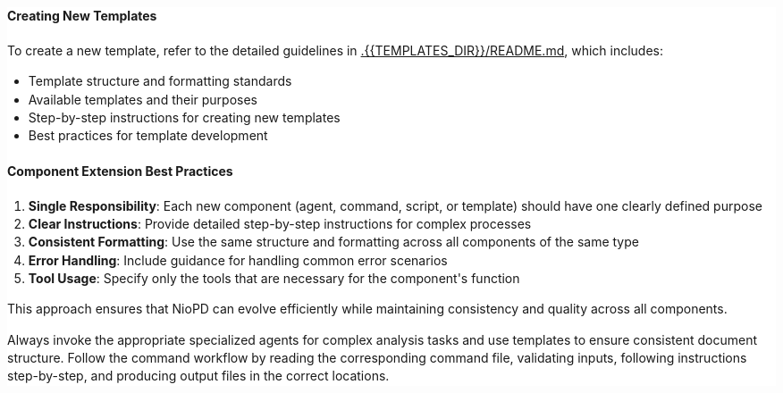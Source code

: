 #### Creating New Templates
To create a new template, refer to the detailed guidelines in [.{{TEMPLATES_DIR}}/README.md](.{{TEMPLATES_DIR}}/README.md), which includes:
- Template structure and formatting standards
- Available templates and their purposes
- Step-by-step instructions for creating new templates
- Best practices for template development

#### Component Extension Best Practices
1. **Single Responsibility**: Each new component (agent, command, script, or template) should have one clearly defined purpose
2. **Clear Instructions**: Provide detailed step-by-step instructions for complex processes
3. **Consistent Formatting**: Use the same structure and formatting across all components of the same type
4. **Error Handling**: Include guidance for handling common error scenarios
5. **Tool Usage**: Specify only the tools that are necessary for the component's function

This approach ensures that NioPD can evolve efficiently while maintaining consistency and quality across all components.

Always invoke the appropriate specialized agents for complex analysis tasks and use templates to ensure consistent document structure. Follow the command workflow by reading the corresponding command file, validating inputs, following instructions step-by-step, and producing output files in the correct locations.
